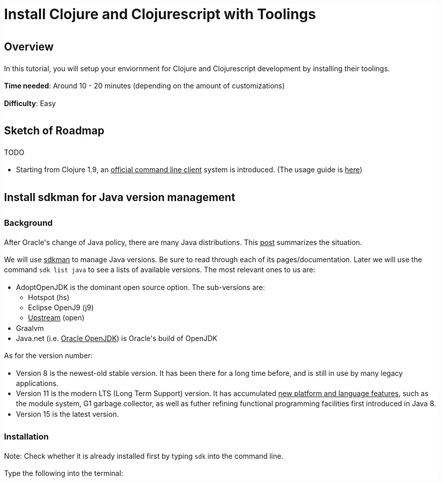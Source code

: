 # Install Clojure and Clojurescript with Toolings
  
## Overview

In this tutorial, you will setup your enviornment for Clojure and Clojurescript development by installing their toolings.

**Time needed**: Around 10 - 20 minutes (depending on the amount of customizations)

**Difficulty**: Easy

## Sketch of Roadmap

TODO

- Starting from Clojure 1.9, an [official command line client](https://clojure.org/guides/getting_started) system is introduced. (The usage guide is [here](https://clojure.org/guides/deps_and_cli))

## Install sdkman for Java version management

### Background

After Oracle's change of Java policy, there are many Java distributions. This [post](https://stackoverflow.com/questions/52431764/difference-between-openjdk-and-adoptium-adoptopenjdk) summarizes the situation.

We will use [sdkman](https://sdkman.io/) to manage Java versions. Be sure to read through each of its pages/documentation. Later we will use the command `sdk list java` to see a lists of available versions. The most relevant ones to us are:

- AdoptOpenJDK is the dominant open source option. The sub-versions are:
  - Hotspot (hs)
  - Eclipse OpenJ9 (j9)
  - [Upstream](https://adoptopenjdk.net/upstream.html) (open)
- Graalvm
- Java.net (i.e. [Oracle OpenJDK](http://jdk.java.net)) is Oracle's build of OpenJDK

As for the version number:

- Version 8 is the newest-old stable version. It has been there for a long time before, and is still in use by many legacy applications.
- Version 11 is the modern LTS (Long Term Support) version. It has accumulated [new platform and language features](https://dzone.com/articles/a-quick-catch-up-before-java-11), such as the module system, G1 garbage collector, as well as futher refining functional programming facilities first introduced in Java 8.
- Version 15 is the latest version.

### Installation

Note: Check whether it is already installed first by typing `sdk` into the command line.

Type the following into the terminal:

